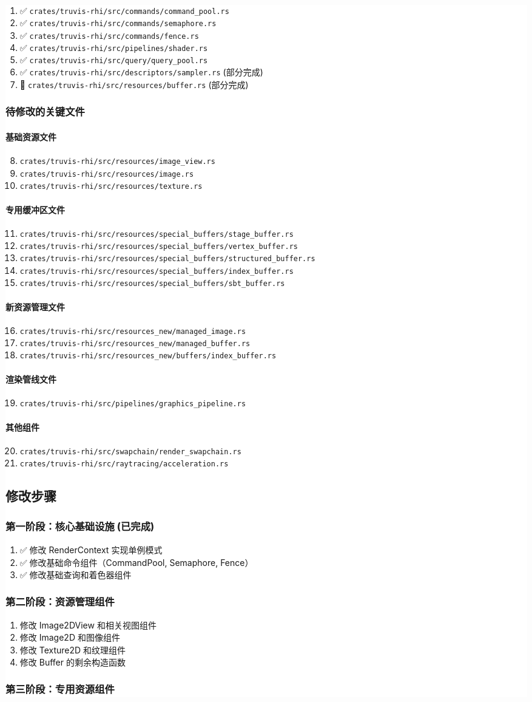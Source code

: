 1. ✅ `crates/truvis-rhi/src/commands/command_pool.rs`
2. ✅ `crates/truvis-rhi/src/commands/semaphore.rs`
3. ✅ `crates/truvis-rhi/src/commands/fence.rs`
4. ✅ `crates/truvis-rhi/src/pipelines/shader.rs`
5. ✅ `crates/truvis-rhi/src/query/query_pool.rs`
6. ✅ `crates/truvis-rhi/src/descriptors/sampler.rs` (部分完成)
7. 🔄 `crates/truvis-rhi/src/resources/buffer.rs` (部分完成)

### 待修改的关键文件

#### 基础资源文件
8. `crates/truvis-rhi/src/resources/image_view.rs`
9. `crates/truvis-rhi/src/resources/image.rs`
10. `crates/truvis-rhi/src/resources/texture.rs`

#### 专用缓冲区文件
11. `crates/truvis-rhi/src/resources/special_buffers/stage_buffer.rs`
12. `crates/truvis-rhi/src/resources/special_buffers/vertex_buffer.rs`
13. `crates/truvis-rhi/src/resources/special_buffers/structured_buffer.rs`
14. `crates/truvis-rhi/src/resources/special_buffers/index_buffer.rs`
15. `crates/truvis-rhi/src/resources/special_buffers/sbt_buffer.rs`

#### 新资源管理文件
16. `crates/truvis-rhi/src/resources_new/managed_image.rs`
17. `crates/truvis-rhi/src/resources_new/managed_buffer.rs`
18. `crates/truvis-rhi/src/resources_new/buffers/index_buffer.rs`

#### 渲染管线文件
19. `crates/truvis-rhi/src/pipelines/graphics_pipeline.rs`

#### 其他组件
20. `crates/truvis-rhi/src/swapchain/render_swapchain.rs`
21. `crates/truvis-rhi/src/raytracing/acceleration.rs`

## 修改步骤

### 第一阶段：核心基础设施 (已完成)

1. ✅ 修改 RenderContext 实现单例模式
2. ✅ 修改基础命令组件（CommandPool, Semaphore, Fence）
3. ✅ 修改基础查询和着色器组件

### 第二阶段：资源管理组件

1. 修改 Image2DView 和相关视图组件
2. 修改 Image2D 和图像组件
3. 修改 Texture2D 和纹理组件
4. 修改 Buffer 的剩余构造函数

### 第三阶段：专用资源组件
